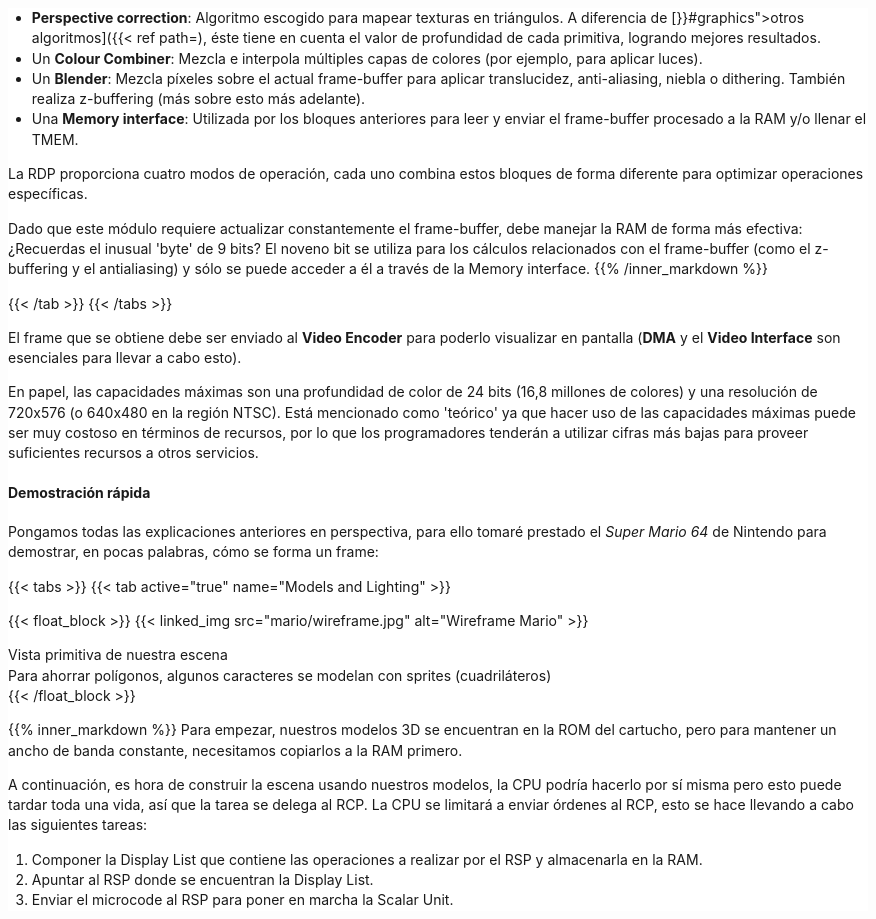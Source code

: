   - **Perspective correction**: Algoritmo escogido para mapear texturas en triángulos. A diferencia de [}}#graphics">otros algoritmos]({{< ref path=), éste tiene en cuenta el valor de profundidad de cada primitiva, logrando mejores resultados.
- Un **Colour Combiner**: Mezcla e interpola múltiples capas de colores (por ejemplo, para aplicar luces).
- Un **Blender**: Mezcla píxeles sobre el actual frame-buffer para aplicar translucidez, anti-aliasing, niebla o dithering. También realiza z-buffering (más sobre esto más adelante).
- Una **Memory interface**: Utilizada por los bloques anteriores para leer y enviar el frame-buffer procesado a la RAM y/o llenar el TMEM.

La RDP proporciona cuatro modos de operación, cada uno combina estos bloques de forma diferente para optimizar operaciones específicas.

Dado que este módulo requiere actualizar constantemente el frame-buffer, debe manejar la RAM de forma más efectiva: ¿Recuerdas el inusual 'byte' de 9 bits? El noveno bit se utiliza para los cálculos relacionados con el frame-buffer (como el z-buffering y el antialiasing) y sólo se puede acceder a él a través de la Memory interface.
{{% /inner_markdown %}}

{{< /tab >}}
{{< /tabs >}}

El frame que se obtiene debe ser enviado al **Video Encoder** para poderlo visualizar en pantalla (**DMA** y el **Video Interface** son esenciales para llevar a cabo esto).

En papel, las capacidades máximas son una profundidad de color de 24 bits (16,8 millones de colores) y una resolución de 720x576 (o 640x480 en la región NTSC). Está mencionado como 'teórico' ya que hacer uso de las capacidades máximas puede ser muy costoso en términos de recursos, por lo que los programadores tenderán a utilizar cifras más bajas para proveer suficientes recursos a otros servicios.

#### Demostración rápida

Pongamos todas las explicaciones anteriores en perspectiva, para ello tomaré prestado el *Super Mario 64* de Nintendo para demostrar, en pocas palabras, cómo se forma un frame:

{{< tabs >}}
  {{< tab active="true" name="Models and Lighting" >}}

{{< float_block >}}
  {{< linked_img src="mario/wireframe.jpg" alt="Wireframe Mario" >}} <figcaption class="caption">Vista primitiva de nuestra escena <br>Para ahorrar polígonos, algunos caracteres se modelan con sprites (cuadriláteros)</figcaption>
{{< /float_block >}}

{{% inner_markdown %}}
Para empezar, nuestros modelos 3D se encuentran en la ROM del cartucho, pero para mantener un ancho de banda constante, necesitamos copiarlos a la RAM primero.

A continuación, es hora de construir la escena usando nuestros modelos, la CPU podría hacerlo por sí misma pero esto puede tardar toda una vida, así que la tarea se delega al RCP. La CPU se limitará a enviar órdenes al RCP, esto se hace llevando a cabo las siguientes tareas:

1. Componer la Display List que contiene las operaciones a realizar por el RSP y almacenarla en la RAM.
2. Apuntar al RSP donde se encuentran la Display List.
3. Enviar el microcode al RSP para poner en marcha la Scalar Unit.
